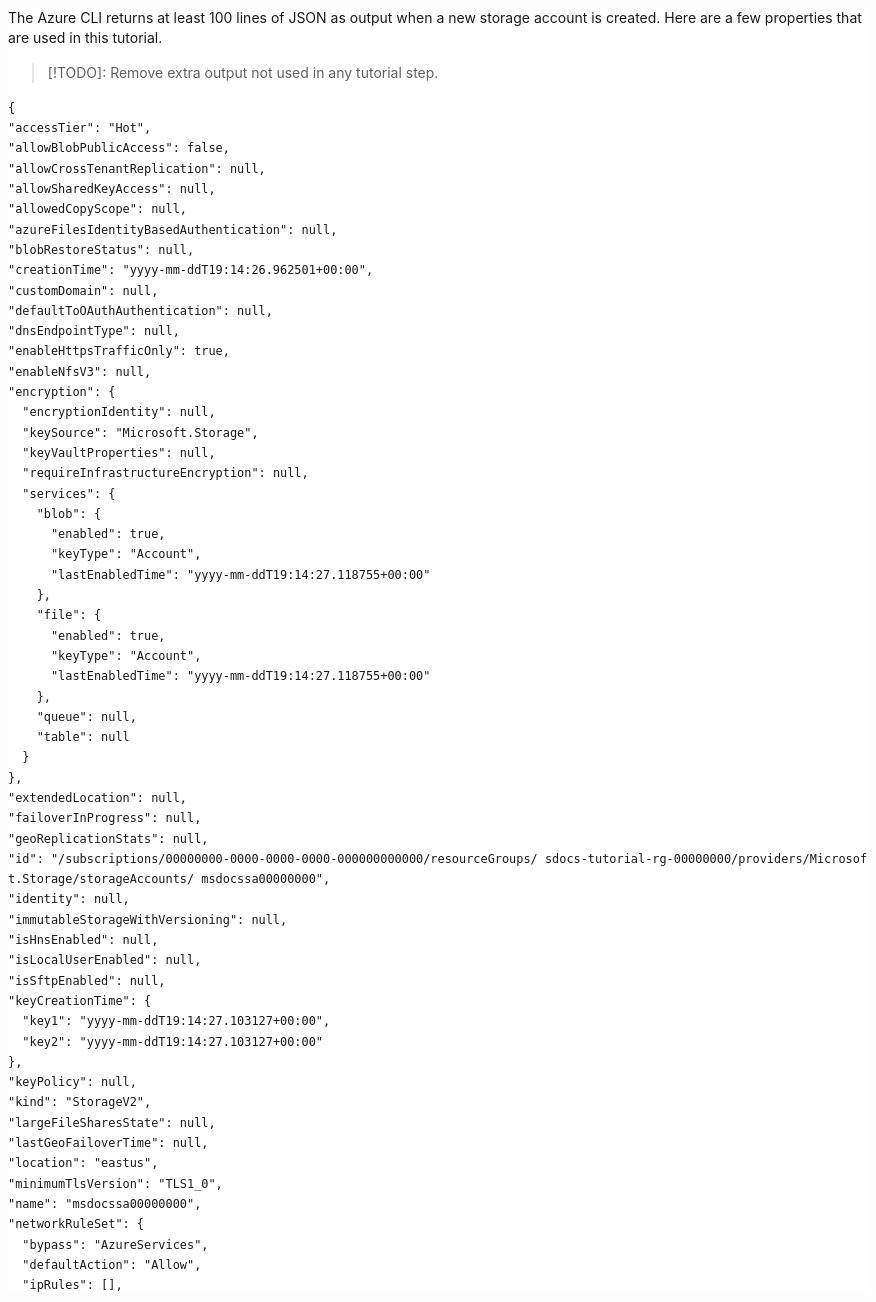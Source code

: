 The Azure CLI returns at least 100 lines of JSON as output when a new storage account is created. Here are a few properties that are used in this tutorial.

> [!TODO]: Remove extra output not used in any tutorial step.

```output
{
"accessTier": "Hot",
"allowBlobPublicAccess": false,
"allowCrossTenantReplication": null,
"allowSharedKeyAccess": null,
"allowedCopyScope": null,
"azureFilesIdentityBasedAuthentication": null,
"blobRestoreStatus": null,
"creationTime": "yyyy-mm-ddT19:14:26.962501+00:00",
"customDomain": null,
"defaultToOAuthAuthentication": null,
"dnsEndpointType": null,
"enableHttpsTrafficOnly": true,
"enableNfsV3": null,
"encryption": {
  "encryptionIdentity": null,
  "keySource": "Microsoft.Storage",
  "keyVaultProperties": null,
  "requireInfrastructureEncryption": null,
  "services": {
    "blob": {
      "enabled": true,
      "keyType": "Account",
      "lastEnabledTime": "yyyy-mm-ddT19:14:27.118755+00:00"
    },
    "file": {
      "enabled": true,
      "keyType": "Account",
      "lastEnabledTime": "yyyy-mm-ddT19:14:27.118755+00:00"
    },
    "queue": null,
    "table": null
  }
},
"extendedLocation": null,
"failoverInProgress": null,
"geoReplicationStats": null,
"id": "/subscriptions/00000000-0000-0000-0000-000000000000/resourceGroups/ sdocs-tutorial-rg-00000000/providers/Microsoft.Storage/storageAccounts/ msdocssa00000000",
"identity": null,
"immutableStorageWithVersioning": null,
"isHnsEnabled": null,
"isLocalUserEnabled": null,
"isSftpEnabled": null,
"keyCreationTime": {
  "key1": "yyyy-mm-ddT19:14:27.103127+00:00",
  "key2": "yyyy-mm-ddT19:14:27.103127+00:00"
},
"keyPolicy": null,
"kind": "StorageV2",
"largeFileSharesState": null,
"lastGeoFailoverTime": null,
"location": "eastus",
"minimumTlsVersion": "TLS1_0",
"name": "msdocssa00000000",
"networkRuleSet": {
  "bypass": "AzureServices",
  "defaultAction": "Allow",
  "ipRules": [],
```